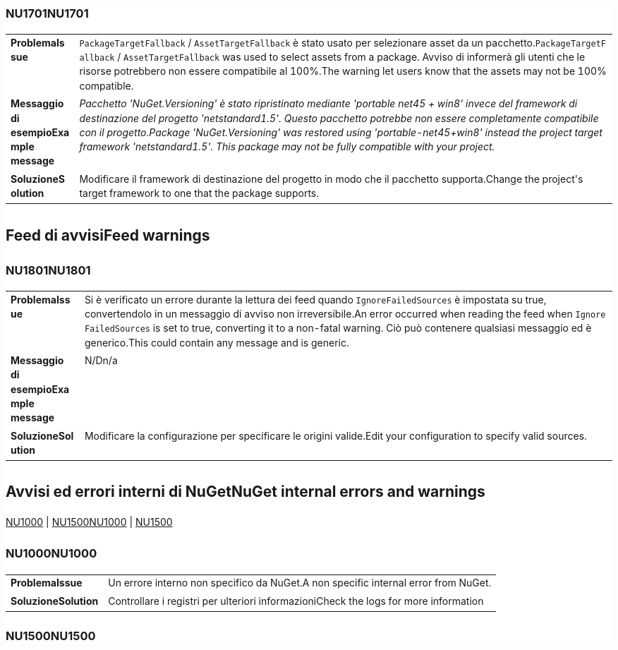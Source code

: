### <a name="nu1701"></a><span data-ttu-id="a988c-360">NU1701</span><span class="sxs-lookup"><span data-stu-id="a988c-360">NU1701</span></span>

| | |
| --- | --- |
| <span data-ttu-id="a988c-361">**Problema**</span><span class="sxs-lookup"><span data-stu-id="a988c-361">**Issue**</span></span> | <span data-ttu-id="a988c-362">`PackageTargetFallback` / `AssetTargetFallback` è stato usato per selezionare asset da un pacchetto.</span><span class="sxs-lookup"><span data-stu-id="a988c-362">`PackageTargetFallback` / `AssetTargetFallback` was used to select assets from a package.</span></span> <span data-ttu-id="a988c-363">Avviso di informerà gli utenti che le risorse potrebbero non essere compatibile al 100%.</span><span class="sxs-lookup"><span data-stu-id="a988c-363">The warning let users know that the assets may not be 100% compatible.</span></span> |
| <span data-ttu-id="a988c-364">**Messaggio di esempio**</span><span class="sxs-lookup"><span data-stu-id="a988c-364">**Example message**</span></span> | <span data-ttu-id="a988c-365">*Pacchetto 'NuGet.Versioning' è stato ripristinato mediante 'portable net45 + win8' invece del framework di destinazione del progetto 'netstandard1.5'. Questo pacchetto potrebbe non essere completamente compatibile con il progetto.*</span><span class="sxs-lookup"><span data-stu-id="a988c-365">*Package 'NuGet.Versioning' was restored using 'portable-net45+win8' instead the project target framework 'netstandard1.5'. This package may not be fully compatible with your project.*</span></span> |
| <span data-ttu-id="a988c-366">**Soluzione**</span><span class="sxs-lookup"><span data-stu-id="a988c-366">**Solution**</span></span> | <span data-ttu-id="a988c-367">Modificare il framework di destinazione del progetto in modo che il pacchetto supporta.</span><span class="sxs-lookup"><span data-stu-id="a988c-367">Change the project's target framework to one that the package supports.</span></span> |

## <a name="feed-warnings"></a><span data-ttu-id="a988c-368">Feed di avvisi</span><span class="sxs-lookup"><span data-stu-id="a988c-368">Feed warnings</span></span>

### <a name="nu1801"></a><span data-ttu-id="a988c-369">NU1801</span><span class="sxs-lookup"><span data-stu-id="a988c-369">NU1801</span></span>

| | |
| --- | --- |
| <span data-ttu-id="a988c-370">**Problema**</span><span class="sxs-lookup"><span data-stu-id="a988c-370">**Issue**</span></span> | <span data-ttu-id="a988c-371">Si è verificato un errore durante la lettura dei feed quando `IgnoreFailedSources` è impostata su true, convertendolo in un messaggio di avviso non irreversibile.</span><span class="sxs-lookup"><span data-stu-id="a988c-371">An error occurred when reading the feed when `IgnoreFailedSources` is set to true, converting it to a non-fatal warning.</span></span> <span data-ttu-id="a988c-372">Ciò può contenere qualsiasi messaggio ed è generico.</span><span class="sxs-lookup"><span data-stu-id="a988c-372">This could contain any message and is generic.</span></span> |
| <span data-ttu-id="a988c-373">**Messaggio di esempio**</span><span class="sxs-lookup"><span data-stu-id="a988c-373">**Example message**</span></span> | <span data-ttu-id="a988c-374">N/D</span><span class="sxs-lookup"><span data-stu-id="a988c-374">n/a</span></span> |
| <span data-ttu-id="a988c-375">**Soluzione**</span><span class="sxs-lookup"><span data-stu-id="a988c-375">**Solution**</span></span> | <span data-ttu-id="a988c-376">Modificare la configurazione per specificare le origini valide.</span><span class="sxs-lookup"><span data-stu-id="a988c-376">Edit your configuration to specify valid sources.</span></span> |

## <a name="nuget-internal-errors-and-warnings"></a><span data-ttu-id="a988c-377">Avvisi ed errori interni di NuGet</span><span class="sxs-lookup"><span data-stu-id="a988c-377">NuGet internal errors and warnings</span></span>

<span data-ttu-id="a988c-378">[NU1000](#nu1000) | [NU1500](#nu1500)</span><span class="sxs-lookup"><span data-stu-id="a988c-378">[NU1000](#nu1000) | [NU1500](#nu1500)</span></span>

### <a name="nu1000"></a><span data-ttu-id="a988c-379">NU1000</span><span class="sxs-lookup"><span data-stu-id="a988c-379">NU1000</span></span>

| | |
| --- | --- |
| <span data-ttu-id="a988c-380">**Problema**</span><span class="sxs-lookup"><span data-stu-id="a988c-380">**Issue**</span></span> | <span data-ttu-id="a988c-381">Un errore interno non specifico da NuGet.</span><span class="sxs-lookup"><span data-stu-id="a988c-381">A non specific internal error from NuGet.</span></span> |
| <span data-ttu-id="a988c-382">**Soluzione**</span><span class="sxs-lookup"><span data-stu-id="a988c-382">**Solution**</span></span> | <span data-ttu-id="a988c-383">Controllare i registri per ulteriori informazioni</span><span class="sxs-lookup"><span data-stu-id="a988c-383">Check the logs for more information</span></span> |

### <a name="nu1500"></a><span data-ttu-id="a988c-384">NU1500</span><span class="sxs-lookup"><span data-stu-id="a988c-384">NU1500</span></span>
